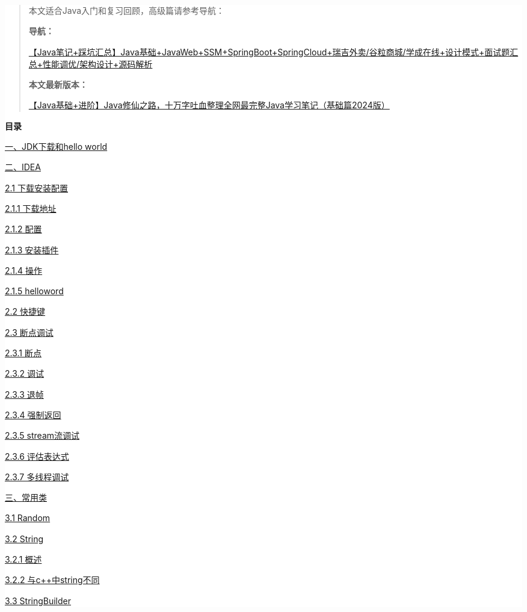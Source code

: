 > 本文适合Java入门和复习回顾，高级篇请参考导航：
> 
> **导航：**
> 
> [【Java笔记+踩坑汇总】Java基础+JavaWeb+SSM+SpringBoot+SpringCloud+瑞吉外卖/谷粒商城/学成在线+设计模式+面试题汇总+性能调优/架构设计+源码解析](https://blog.csdn.net/qq_40991313/article/details/126646289?csdn_share_tail=%7B%22type%22%3A%22blog%22%2C%22rType%22%3A%22article%22%2C%22rId%22%3A%22126646289%22%2C%22source%22%3A%22qq_40991313%22%7D "【Java笔记+踩坑汇总】Java基础+JavaWeb+SSM+SpringBoot+SpringCloud+瑞吉外卖/谷粒商城/学成在线+设计模式+面试题汇总+性能调优/架构设计+源码解析")
> 
> **本文最新版本：**
> 
> [【Java基础+进阶】Java修仙之路，十万字吐血整理全网最完整Java学习笔记（基础篇2024版）](https://blog.csdn.net/qq_40991313/article/details/134564921 "【Java基础+进阶】Java修仙之路，十万字吐血整理全网最完整Java学习笔记（基础篇2024版）")

**目录**

[一、JDK下载和hello world](#hello%20world)

[二、IDEA](#idea)

 [2.1 下载安装配置](#%E4%B8%8B%E8%BD%BD%E5%AE%89%E8%A3%85%E9%85%8D%E7%BD%AE)

[2.1.1 下载地址](#2.1.1%20%E4%B8%8B%E8%BD%BD%E5%9C%B0%E5%9D%80)

[2.1.2 配置](#2.1.2%20%E9%85%8D%E7%BD%AE)

[2.1.3 安装插件](#2.1.3%20%E5%AE%89%E8%A3%85%E6%8F%92%E4%BB%B6)

[2.1.4 操作](#2.1.4%20%E6%93%8D%E4%BD%9C)

[2.1.5 helloword](#2.1.5%20helloword%C2%A0) 

[2.2 快捷键](#%E5%BF%AB%E6%8D%B7%E9%94%AE)

[2.3 断点调试](#2.3%20%E8%B0%83%E8%AF%95) 

[2.3.1 断点](#2.3.1%20%E6%96%AD%E7%82%B9)

[2.3.2 调试](#2.3.2%20%E8%B0%83%E8%AF%95%C2%A0) 

[2.3.3 退帧](#2.3.3%20%E9%80%80%E5%B8%A7%C2%A0) 

[2.3.4 强制返回](#2.3.4%20%E5%BC%BA%E5%88%B6%E8%BF%94%E5%9B%9E)

[2.3.5 stream流调试](#2.3.5%20stream%E6%B5%81%E8%B0%83%E8%AF%95)

[2.3.6 评估表达式](#2.3.6%20%E8%AF%84%E4%BC%B0%E8%A1%A8%E8%BE%BE%E5%BC%8F)

[2.3.7 多线程调试](#2.3.7%20%E5%A4%9A%E7%BA%BF%E7%A8%8B%E8%B0%83%E8%AF%95%C2%A0) 

[三、常用类](#%E7%B1%BB)

[3.1 Random](#Random)

[3.2 String](#String)

[3.2.1 概述](#3.2.1%20%E6%A6%82%E8%BF%B0%C2%A0) 

[3.2.2 与c++中string不同](#%E4%B8%8Ec%2B%2B%E4%B8%ADstring%E4%B8%8D%E5%90%8C)

[3.3 StringBuilder](#%C2%A0StringBuilder)
